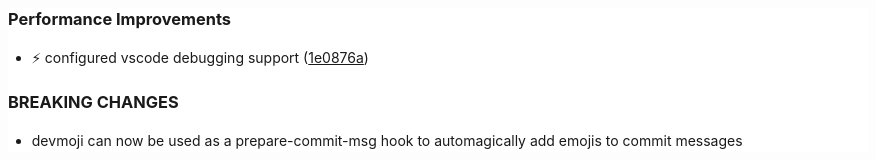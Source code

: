 
### Performance Improvements

* ⚡ configured vscode debugging support ([1e0876a](https://github.com/folke/devmoji/commit/1e0876adfe7056285057d3b924f90d8cbeede0b5))


### BREAKING CHANGES

* devmoji can now be used as a prepare-commit-msg hook to
automagically add emojis to commit messages
